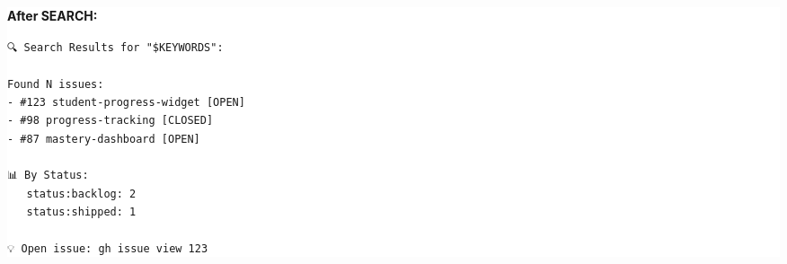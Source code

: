 **After SEARCH:**
```
🔍 Search Results for "$KEYWORDS":

Found N issues:
- #123 student-progress-widget [OPEN]
- #98 progress-tracking [CLOSED]
- #87 mastery-dashboard [OPEN]

📊 By Status:
   status:backlog: 2
   status:shipped: 1

💡 Open issue: gh issue view 123
```
